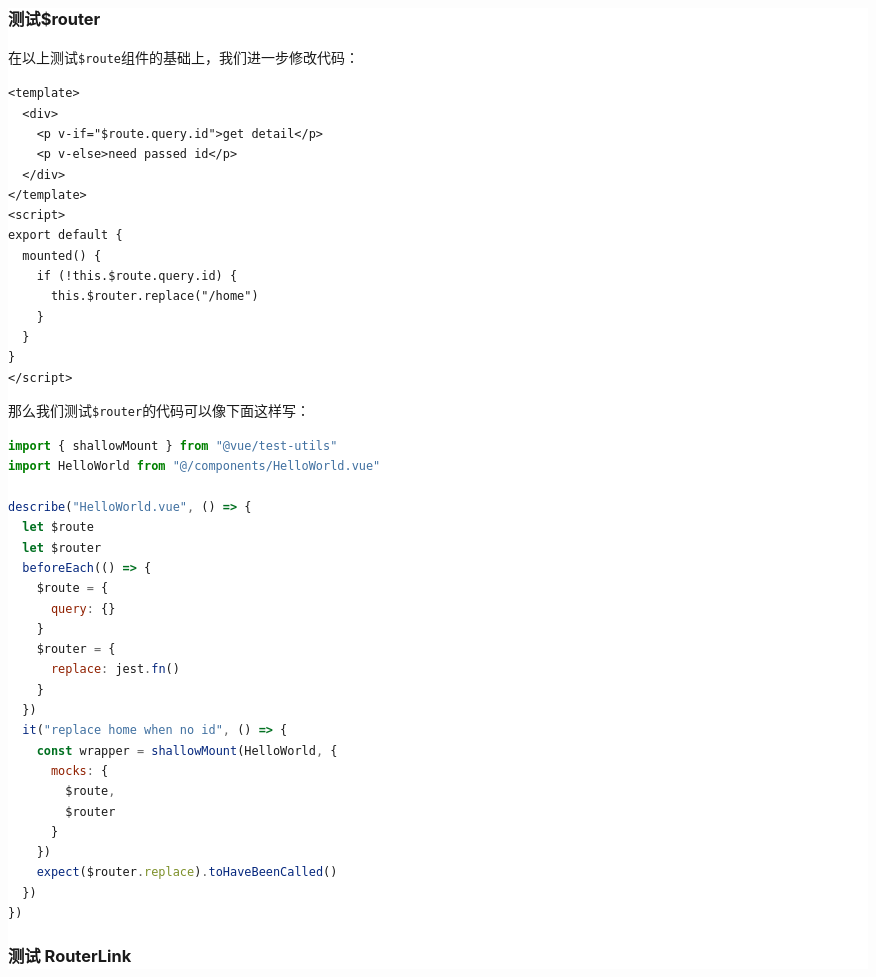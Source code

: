 ### 测试$router

在以上测试`$route`组件的基础上，我们进一步修改代码：

```vue
<template>
  <div>
    <p v-if="$route.query.id">get detail</p>
    <p v-else>need passed id</p>
  </div>
</template>
<script>
export default {
  mounted() {
    if (!this.$route.query.id) {
      this.$router.replace("/home")
    }
  }
}
</script>
```

那么我们测试`$router`的代码可以像下面这样写：

```js
import { shallowMount } from "@vue/test-utils"
import HelloWorld from "@/components/HelloWorld.vue"

describe("HelloWorld.vue", () => {
  let $route
  let $router
  beforeEach(() => {
    $route = {
      query: {}
    }
    $router = {
      replace: jest.fn()
    }
  })
  it("replace home when no id", () => {
    const wrapper = shallowMount(HelloWorld, {
      mocks: {
        $route,
        $router
      }
    })
    expect($router.replace).toHaveBeenCalled()
  })
})
```

### 测试 RouterLink
